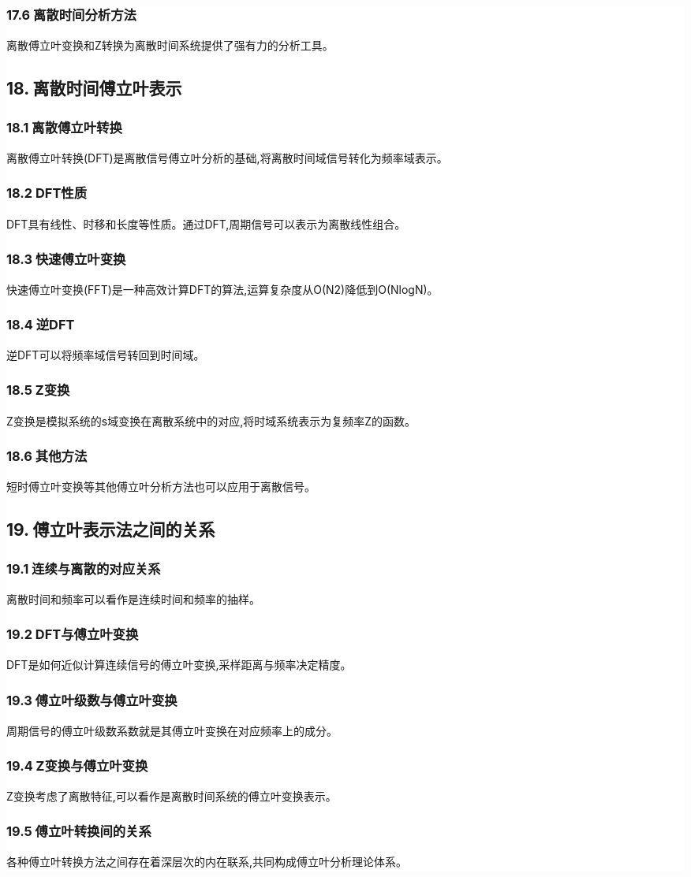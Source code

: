 ### 17.6 离散时间分析方法

离散傅立叶变换和Z转换为离散时间系统提供了强有力的分析工具。

## 18. 离散时间傅立叶表示

### 18.1 离散傅立叶转换

离散傅立叶转换(DFT)是离散信号傅立叶分析的基础,将离散时间域信号转化为频率域表示。

### 18.2 DFT性质

DFT具有线性、时移和长度等性质。通过DFT,周期信号可以表示为离散线性组合。

### 18.3 快速傅立叶变换

快速傅立叶变换(FFT)是一种高效计算DFT的算法,运算复杂度从O(N2)降低到O(NlogN)。

### 18.4 逆DFT

逆DFT可以将频率域信号转回到时间域。

### 18.5 Z变换

Z变换是模拟系统的s域变换在离散系统中的对应,将时域系统表示为复频率Z的函数。

### 18.6 其他方法

短时傅立叶变换等其他傅立叶分析方法也可以应用于离散信号。

## 19. 傅立叶表示法之间的关系

### 19.1 连续与离散的对应关系

离散时间和频率可以看作是连续时间和频率的抽样。

### 19.2 DFT与傅立叶变换

DFT是如何近似计算连续信号的傅立叶变换,采样距离与频率决定精度。

### 19.3 傅立叶级数与傅立叶变换

周期信号的傅立叶级数系数就是其傅立叶变换在对应频率上的成分。

### 19.4 Z变换与傅立叶变换

Z变换考虑了离散特征,可以看作是离散时间系统的傅立叶变换表示。

### 19.5 傅立叶转换间的关系

各种傅立叶转换方法之间存在着深层次的内在联系,共同构成傅立叶分析理论体系。
